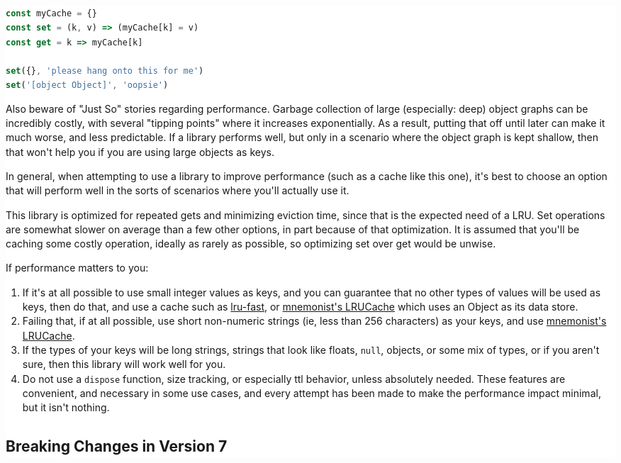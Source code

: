 ```js
const myCache = {}
const set = (k, v) => (myCache[k] = v)
const get = k => myCache[k]

set({}, 'please hang onto this for me')
set('[object Object]', 'oopsie')
```

Also beware of "Just So" stories regarding performance. Garbage
collection of large (especially: deep) object graphs can be
incredibly costly, with several "tipping points" where it
increases exponentially. As a result, putting that off until
later can make it much worse, and less predictable. If a library
performs well, but only in a scenario where the object graph is
kept shallow, then that won't help you if you are using large
objects as keys.

In general, when attempting to use a library to improve
performance (such as a cache like this one), it's best to choose
an option that will perform well in the sorts of scenarios where
you'll actually use it.

This library is optimized for repeated gets and minimizing
eviction time, since that is the expected need of a LRU. Set
operations are somewhat slower on average than a few other
options, in part because of that optimization. It is assumed
that you'll be caching some costly operation, ideally as rarely
as possible, so optimizing set over get would be unwise.

If performance matters to you:

1. If it's at all possible to use small integer values as keys,
   and you can guarantee that no other types of values will be
   used as keys, then do that, and use a cache such as
   [lru-fast](https://npmjs.com/package/lru-fast), or
   [mnemonist's
   LRUCache](https://yomguithereal.github.io/mnemonist/lru-cache)
   which uses an Object as its data store.
2. Failing that, if at all possible, use short non-numeric
   strings (ie, less than 256 characters) as your keys, and use
   [mnemonist's
   LRUCache](https://yomguithereal.github.io/mnemonist/lru-cache).
3. If the types of your keys will be long strings, strings that
   look like floats, `null`, objects, or some mix of types, or if
   you aren't sure, then this library will work well for you.
4. Do not use a `dispose` function, size tracking, or especially
   ttl behavior, unless absolutely needed. These features are
   convenient, and necessary in some use cases, and every attempt
   has been made to make the performance impact minimal, but it
   isn't nothing.

## Breaking Changes in Version 7
